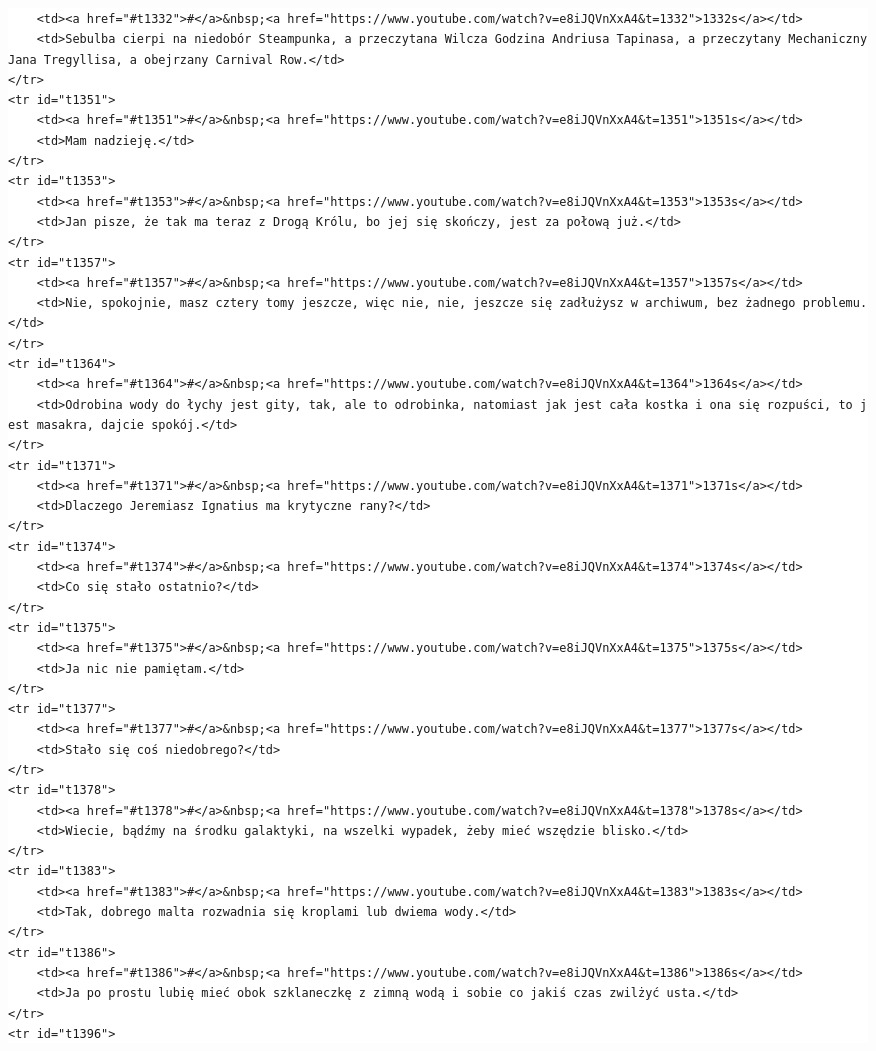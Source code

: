         <td><a href="#t1332">#</a>&nbsp;<a href="https://www.youtube.com/watch?v=e8iJQVnXxA4&t=1332">1332s</a></td>
        <td>Sebulba cierpi na niedobór Steampunka, a przeczytana Wilcza Godzina Andriusa Tapinasa, a przeczytany Mechaniczny Jana Tregyllisa, a obejrzany Carnival Row.</td>
    </tr>
    <tr id="t1351">
        <td><a href="#t1351">#</a>&nbsp;<a href="https://www.youtube.com/watch?v=e8iJQVnXxA4&t=1351">1351s</a></td>
        <td>Mam nadzieję.</td>
    </tr>
    <tr id="t1353">
        <td><a href="#t1353">#</a>&nbsp;<a href="https://www.youtube.com/watch?v=e8iJQVnXxA4&t=1353">1353s</a></td>
        <td>Jan pisze, że tak ma teraz z Drogą Królu, bo jej się skończy, jest za połową już.</td>
    </tr>
    <tr id="t1357">
        <td><a href="#t1357">#</a>&nbsp;<a href="https://www.youtube.com/watch?v=e8iJQVnXxA4&t=1357">1357s</a></td>
        <td>Nie, spokojnie, masz cztery tomy jeszcze, więc nie, nie, jeszcze się zadłużysz w archiwum, bez żadnego problemu.</td>
    </tr>
    <tr id="t1364">
        <td><a href="#t1364">#</a>&nbsp;<a href="https://www.youtube.com/watch?v=e8iJQVnXxA4&t=1364">1364s</a></td>
        <td>Odrobina wody do łychy jest gity, tak, ale to odrobinka, natomiast jak jest cała kostka i ona się rozpuści, to jest masakra, dajcie spokój.</td>
    </tr>
    <tr id="t1371">
        <td><a href="#t1371">#</a>&nbsp;<a href="https://www.youtube.com/watch?v=e8iJQVnXxA4&t=1371">1371s</a></td>
        <td>Dlaczego Jeremiasz Ignatius ma krytyczne rany?</td>
    </tr>
    <tr id="t1374">
        <td><a href="#t1374">#</a>&nbsp;<a href="https://www.youtube.com/watch?v=e8iJQVnXxA4&t=1374">1374s</a></td>
        <td>Co się stało ostatnio?</td>
    </tr>
    <tr id="t1375">
        <td><a href="#t1375">#</a>&nbsp;<a href="https://www.youtube.com/watch?v=e8iJQVnXxA4&t=1375">1375s</a></td>
        <td>Ja nic nie pamiętam.</td>
    </tr>
    <tr id="t1377">
        <td><a href="#t1377">#</a>&nbsp;<a href="https://www.youtube.com/watch?v=e8iJQVnXxA4&t=1377">1377s</a></td>
        <td>Stało się coś niedobrego?</td>
    </tr>
    <tr id="t1378">
        <td><a href="#t1378">#</a>&nbsp;<a href="https://www.youtube.com/watch?v=e8iJQVnXxA4&t=1378">1378s</a></td>
        <td>Wiecie, bądźmy na środku galaktyki, na wszelki wypadek, żeby mieć wszędzie blisko.</td>
    </tr>
    <tr id="t1383">
        <td><a href="#t1383">#</a>&nbsp;<a href="https://www.youtube.com/watch?v=e8iJQVnXxA4&t=1383">1383s</a></td>
        <td>Tak, dobrego malta rozwadnia się kroplami lub dwiema wody.</td>
    </tr>
    <tr id="t1386">
        <td><a href="#t1386">#</a>&nbsp;<a href="https://www.youtube.com/watch?v=e8iJQVnXxA4&t=1386">1386s</a></td>
        <td>Ja po prostu lubię mieć obok szklaneczkę z zimną wodą i sobie co jakiś czas zwilżyć usta.</td>
    </tr>
    <tr id="t1396">